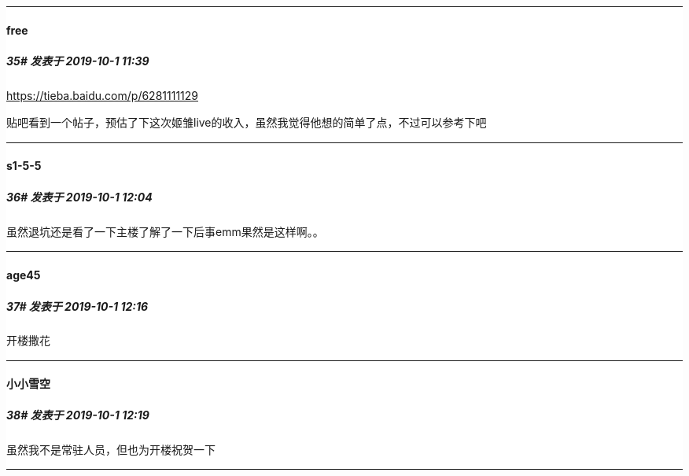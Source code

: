 



-----

####  free  
##### 35#       发表于 2019-10-1 11:39



https://tieba.baidu.com/p/6281111129


贴吧看到一个帖子，预估了下这次姬雏live的收入，虽然我觉得他想的简单了点，不过可以参考下吧







-----

####  s1-5-5  
##### 36#       发表于 2019-10-1 12:04




虽然退坑还是看了一下主楼了解了一下后事emm果然是这样啊。。







-----

####  age45  
##### 37#       发表于 2019-10-1 12:16




开楼撒花







-----

####  小小雪空  
##### 38#       发表于 2019-10-1 12:19




虽然我不是常驻人员，但也为开楼祝贺一下







-----
